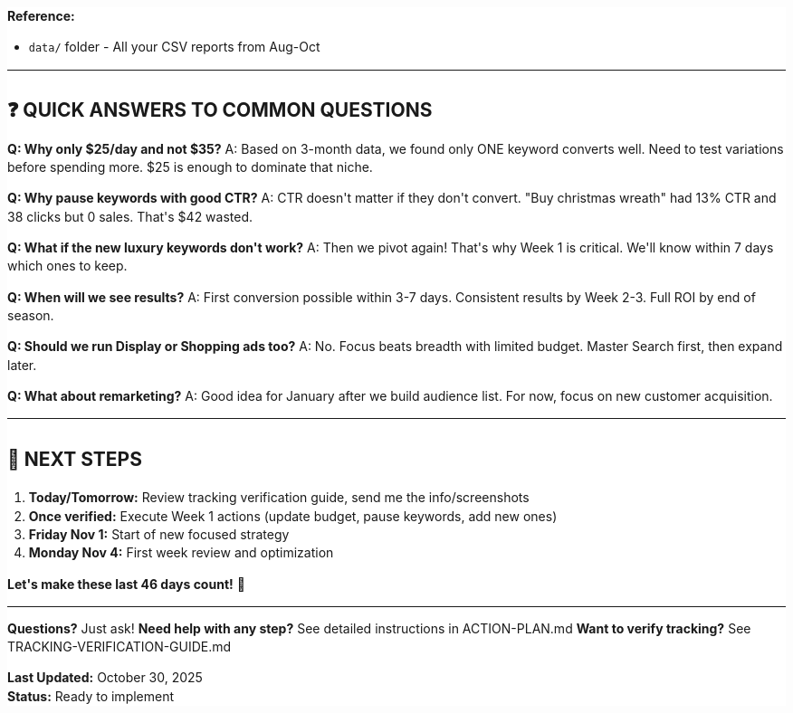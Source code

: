 **Reference:**
- `data/` folder - All your CSV reports from Aug-Oct

---

## ❓ QUICK ANSWERS TO COMMON QUESTIONS

**Q: Why only $25/day and not $35?**
A: Based on 3-month data, we found only ONE keyword converts well. Need to test variations before spending more. $25 is enough to dominate that niche.

**Q: Why pause keywords with good CTR?**
A: CTR doesn't matter if they don't convert. "Buy christmas wreath" had 13% CTR and 38 clicks but 0 sales. That's $42 wasted.

**Q: What if the new luxury keywords don't work?**
A: Then we pivot again! That's why Week 1 is critical. We'll know within 7 days which ones to keep.

**Q: When will we see results?**
A: First conversion possible within 3-7 days. Consistent results by Week 2-3. Full ROI by end of season.

**Q: Should we run Display or Shopping ads too?**
A: No. Focus beats breadth with limited budget. Master Search first, then expand later.

**Q: What about remarketing?**
A: Good idea for January after we build audience list. For now, focus on new customer acquisition.

---

## 🚀 NEXT STEPS

1. **Today/Tomorrow:** Review tracking verification guide, send me the info/screenshots
2. **Once verified:** Execute Week 1 actions (update budget, pause keywords, add new ones)
3. **Friday Nov 1:** Start of new focused strategy
4. **Monday Nov 4:** First week review and optimization

**Let's make these last 46 days count!** 🎄

---

**Questions?** Just ask!
**Need help with any step?** See detailed instructions in ACTION-PLAN.md
**Want to verify tracking?** See TRACKING-VERIFICATION-GUIDE.md

**Last Updated:** October 30, 2025  
**Status:** Ready to implement
